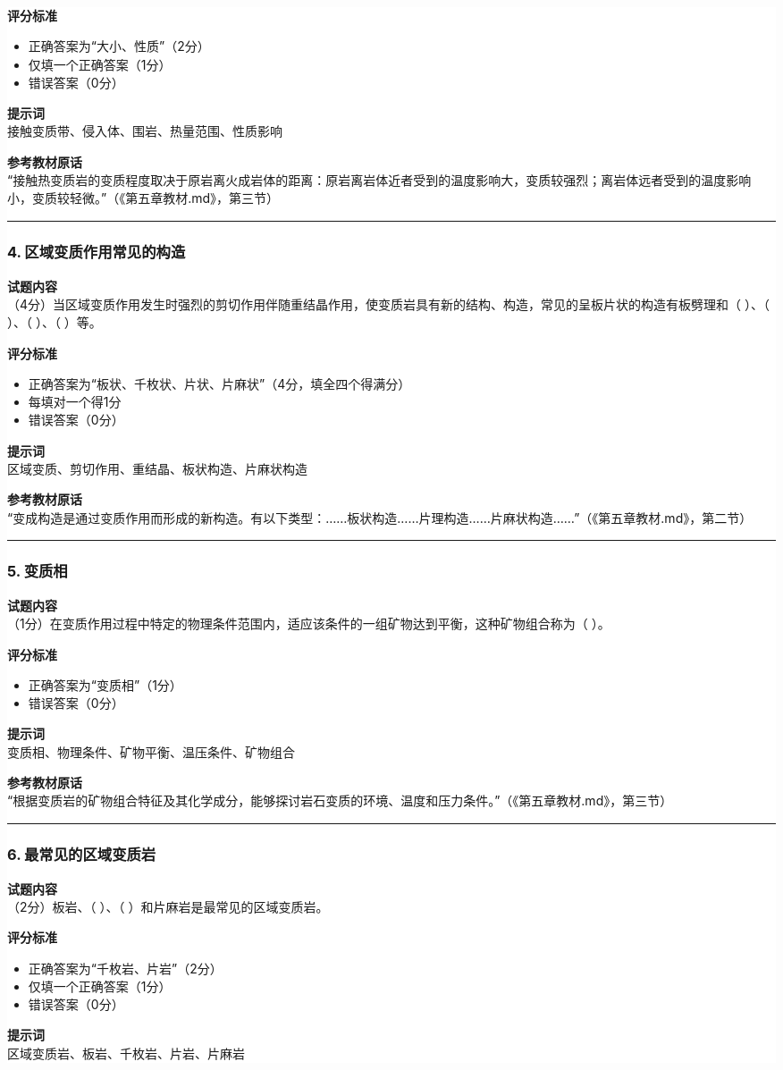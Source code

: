 **评分标准**  
- 正确答案为“大小、性质”（2分）  
- 仅填一个正确答案（1分）  
- 错误答案（0分）  

**提示词**  
接触变质带、侵入体、围岩、热量范围、性质影响  

**参考教材原话**  
“接触热变质岩的变质程度取决于原岩离火成岩体的距离：原岩离岩体近者受到的温度影响大，变质较强烈；离岩体远者受到的温度影响小，变质较轻微。”（《第五章教材.md》，第三节）  

---

### 4. 区域变质作用常见的构造  
**试题内容**  
（4分）当区域变质作用发生时强烈的剪切作用伴随重结晶作用，使变质岩具有新的结构、构造，常见的呈板片状的构造有板劈理和（ ）、（ ）、（ ）、（ ）等。  

**评分标准**  
- 正确答案为“板状、千枚状、片状、片麻状”（4分，填全四个得满分）  
- 每填对一个得1分  
- 错误答案（0分）  

**提示词**  
区域变质、剪切作用、重结晶、板状构造、片麻状构造  

**参考教材原话**  
“变成构造是通过变质作用而形成的新构造。有以下类型：……板状构造……片理构造……片麻状构造……”（《第五章教材.md》，第二节）  

---

### 5. 变质相  
**试题内容**  
（1分）在变质作用过程中特定的物理条件范围内，适应该条件的一组矿物达到平衡，这种矿物组合称为（ ）。  

**评分标准**  
- 正确答案为“变质相”（1分）  
- 错误答案（0分）  

**提示词**  
变质相、物理条件、矿物平衡、温压条件、矿物组合  

**参考教材原话**  
“根据变质岩的矿物组合特征及其化学成分，能够探讨岩石变质的环境、温度和压力条件。”（《第五章教材.md》，第三节）  

---

### 6. 最常见的区域变质岩  
**试题内容**  
（2分）板岩、（ ）、（ ）和片麻岩是最常见的区域变质岩。  

**评分标准**  
- 正确答案为“千枚岩、片岩”（2分）  
- 仅填一个正确答案（1分）  
- 错误答案（0分）  

**提示词**  
区域变质岩、板岩、千枚岩、片岩、片麻岩  
